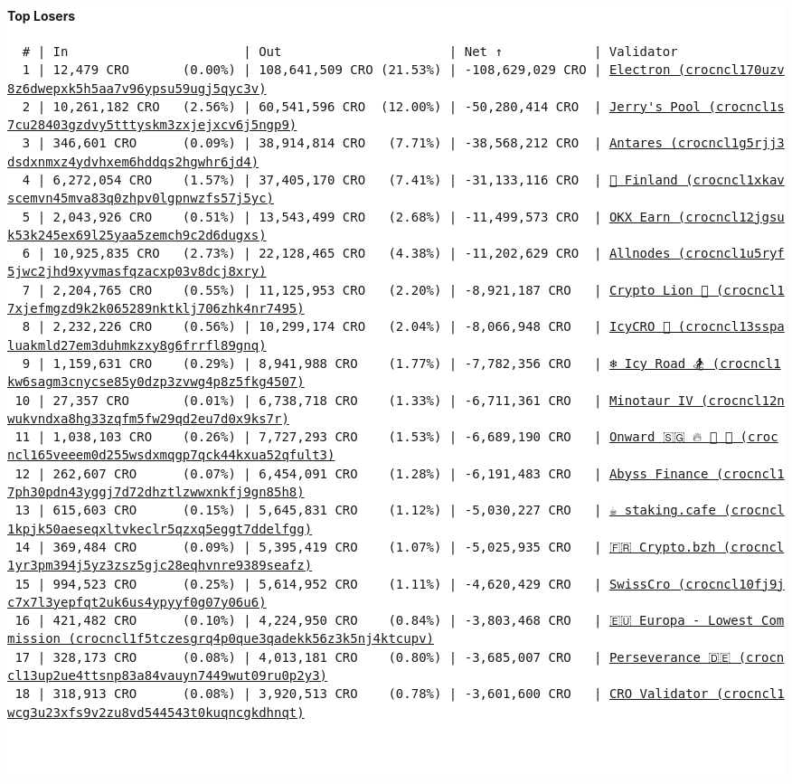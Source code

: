 
#### Top Losers

<pre>
  # | In                       | Out                      | Net ↑            | Validator
  1 | 12,479 CRO       (0.00%) | 108,641,509 CRO (21.53%) | -108,629,029 CRO | <a href="https://explorer.yummy.capital/validators/crocncl170uzv8z6dwepxk5h5aa7v96ypsu59ugj5qyc3v">Electron (crocncl170uzv8z6dwepxk5h5aa7v96ypsu59ugj5qyc3v)</a>
  2 | 10,261,182 CRO   (2.56%) | 60,541,596 CRO  (12.00%) | -50,280,414 CRO  | <a href="https://explorer.yummy.capital/validators/crocncl1s7cu28403gzdvy5tttyskm3zxjejxcv6j5ngp9">Jerry's Pool (crocncl1s7cu28403gzdvy5tttyskm3zxjejxcv6j5ngp9)</a>
  3 | 346,601 CRO      (0.09%) | 38,914,814 CRO   (7.71%) | -38,568,212 CRO  | <a href="https://explorer.yummy.capital/validators/crocncl1g5rjj3dsdxnmxz4ydvhxem6hddqs2hgwhr6jd4">Antares (crocncl1g5rjj3dsdxnmxz4ydvhxem6hddqs2hgwhr6jd4)</a>
  4 | 6,272,054 CRO    (1.57%) | 37,405,170 CRO   (7.41%) | -31,133,116 CRO  | <a href="https://explorer.yummy.capital/validators/crocncl1xkavscemvn45mva83q0zhpv0lgpnwzfs57j5yc">🌲 Finland (crocncl1xkavscemvn45mva83q0zhpv0lgpnwzfs57j5yc)</a>
  5 | 2,043,926 CRO    (0.51%) | 13,543,499 CRO   (2.68%) | -11,499,573 CRO  | <a href="https://explorer.yummy.capital/validators/crocncl12jgsuk53k245ex69l25yaa5zemch9c2d6dugxs">OKX Earn (crocncl12jgsuk53k245ex69l25yaa5zemch9c2d6dugxs)</a>
  6 | 10,925,835 CRO   (2.73%) | 22,128,465 CRO   (4.38%) | -11,202,629 CRO  | <a href="https://explorer.yummy.capital/validators/crocncl1u5ryf5jwc2jhd9xyvmasfqzacxp03v8dcj8xry">Allnodes (crocncl1u5ryf5jwc2jhd9xyvmasfqzacxp03v8dcj8xry)</a>
  7 | 2,204,765 CRO    (0.55%) | 11,125,953 CRO   (2.20%) | -8,921,187 CRO   | <a href="https://explorer.yummy.capital/validators/crocncl17xjefmgzd9k2k065289nktklj706zhk4nr7495">Crypto Lion 🦁 (crocncl17xjefmgzd9k2k065289nktklj706zhk4nr7495)</a>
  8 | 2,232,226 CRO    (0.56%) | 10,299,174 CRO   (2.04%) | -8,066,948 CRO   | <a href="https://explorer.yummy.capital/validators/crocncl13sspaluakmld27em3duhmkzxy8g6frrfl89gnq">IcyCRO 🧊 (crocncl13sspaluakmld27em3duhmkzxy8g6frrfl89gnq)</a>
  9 | 1,159,631 CRO    (0.29%) | 8,941,988 CRO    (1.77%) | -7,782,356 CRO   | <a href="https://explorer.yummy.capital/validators/crocncl1kw6sagm3cnycse85y0dzp3zvwg4p8z5fkg4507">❄ Icy Road 🏂 (crocncl1kw6sagm3cnycse85y0dzp3zvwg4p8z5fkg4507)</a>
 10 | 27,357 CRO       (0.01%) | 6,738,718 CRO    (1.33%) | -6,711,361 CRO   | <a href="https://explorer.yummy.capital/validators/crocncl12nwukvndxa8hg33zqfm5fw29qd2eu7d0x9ks7r">Minotaur IV (crocncl12nwukvndxa8hg33zqfm5fw29qd2eu7d0x9ks7r)</a>
 11 | 1,038,103 CRO    (0.26%) | 7,727,293 CRO    (1.53%) | -6,689,190 CRO   | <a href="https://explorer.yummy.capital/validators/crocncl165veeem0d255wsdxmqgp7qck44kxua52qfult3">Onward 🇸🇬 🔥 💎 💪 (crocncl165veeem0d255wsdxmqgp7qck44kxua52qfult3)</a>
 12 | 262,607 CRO      (0.07%) | 6,454,091 CRO    (1.28%) | -6,191,483 CRO   | <a href="https://explorer.yummy.capital/validators/crocncl17ph30pdn43yggj7d72dhztlzwwxnkfj9gn85h8">Abyss Finance (crocncl17ph30pdn43yggj7d72dhztlzwwxnkfj9gn85h8)</a>
 13 | 615,603 CRO      (0.15%) | 5,645,831 CRO    (1.12%) | -5,030,227 CRO   | <a href="https://explorer.yummy.capital/validators/crocncl1kpjk50aeseqxltvkeclr5qzxq5eggt7ddelfgg">☕ staking.cafe (crocncl1kpjk50aeseqxltvkeclr5qzxq5eggt7ddelfgg)</a>
 14 | 369,484 CRO      (0.09%) | 5,395,419 CRO    (1.07%) | -5,025,935 CRO   | <a href="https://explorer.yummy.capital/validators/crocncl1yr3pm394j5yz3zsz5gjc28eqhvnre9389seafz">🇫🇷 Crypto.bzh (crocncl1yr3pm394j5yz3zsz5gjc28eqhvnre9389seafz)</a>
 15 | 994,523 CRO      (0.25%) | 5,614,952 CRO    (1.11%) | -4,620,429 CRO   | <a href="https://explorer.yummy.capital/validators/crocncl10fj9jc7x7l3yepfqt2uk6us4ypyyf0g07y06u6">SwissCro (crocncl10fj9jc7x7l3yepfqt2uk6us4ypyyf0g07y06u6)</a>
 16 | 421,482 CRO      (0.10%) | 4,224,950 CRO    (0.84%) | -3,803,468 CRO   | <a href="https://explorer.yummy.capital/validators/crocncl1f5tczesgrq4p0que3qadekk56z3k5nj4ktcupv">🇪🇺 Europa - Lowest Commission (crocncl1f5tczesgrq4p0que3qadekk56z3k5nj4ktcupv)</a>
 17 | 328,173 CRO      (0.08%) | 4,013,181 CRO    (0.80%) | -3,685,007 CRO   | <a href="https://explorer.yummy.capital/validators/crocncl13up2ue4ttsnp83a84vauyn7449wut09ru0p2y3">Perseverance 🇩🇪 (crocncl13up2ue4ttsnp83a84vauyn7449wut09ru0p2y3)</a>
 18 | 318,913 CRO      (0.08%) | 3,920,513 CRO    (0.78%) | -3,601,600 CRO   | <a href="https://explorer.yummy.capital/validators/crocncl1wcg3u23xfs9v2zu8vd544543t0kuqncgkdhnqt">CRO Validator (crocncl1wcg3u23xfs9v2zu8vd544543t0kuqncgkdhnqt)</a>